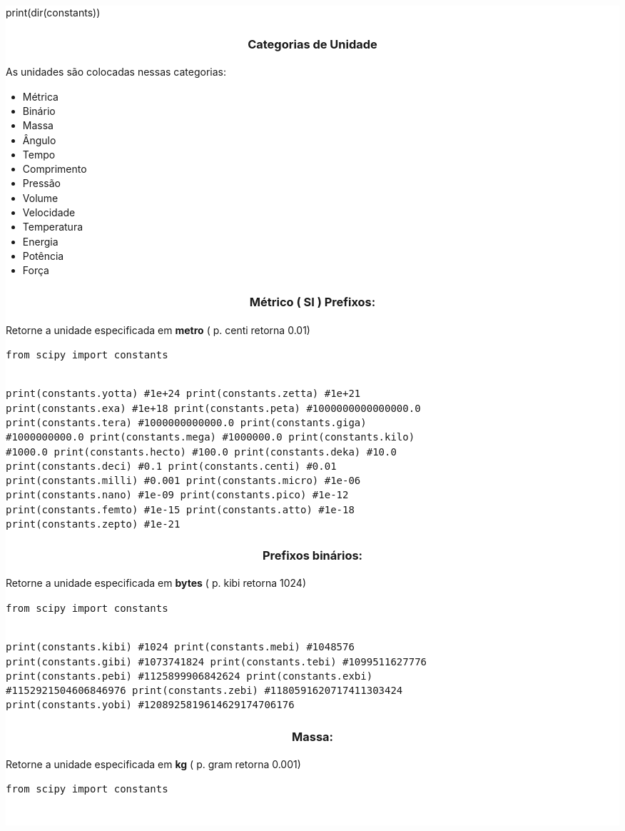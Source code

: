 print(dir(constants))
</pre>
<h3 align="center">Categorias de Unidade</h3>
<p>As unidades são colocadas nessas categorias:</p>
<ul>
  <li>Métrica</li>
  <li>Binário</li>
  <li>Massa</li>
  <li>Ângulo</li>
  <li>Tempo</li>
  <li>Comprimento</li>
  <li>Pressão</li>
  <li>Volume</li>
  <li>Velocidade</li>
  <li>Temperatura</li>
  <li>Energia</li>
  <li>Potência</li>
  <li>Força</li>
</ul>
<h3 align="center">Métrico ( SI ) Prefixos:</h3>
<p>Retorne a unidade especificada em <b>metro</b> ( p. centi retorna 0.01)</p>
<pre>
from scipy import constants

print(constants.yotta)    #1e+24
print(constants.zetta)    #1e+21
print(constants.exa)      #1e+18
print(constants.peta)     #1000000000000000.0
print(constants.tera)     #1000000000000.0
print(constants.giga)     #1000000000.0
print(constants.mega)     #1000000.0
print(constants.kilo)     #1000.0
print(constants.hecto)    #100.0
print(constants.deka)     #10.0
print(constants.deci)     #0.1
print(constants.centi)    #0.01
print(constants.milli)    #0.001
print(constants.micro)    #1e-06
print(constants.nano)     #1e-09
print(constants.pico)     #1e-12
print(constants.femto)    #1e-15
print(constants.atto)     #1e-18
print(constants.zepto)    #1e-21
</pre>
<h3 align="center">Prefixos binários:</h3>
<p>Retorne a unidade especificada em <b>bytes</b> ( p. kibi retorna 1024)</p>
<pre>
from scipy import constants

print(constants.kibi)    #1024
print(constants.mebi)    #1048576
print(constants.gibi)    #1073741824
print(constants.tebi)    #1099511627776
print(constants.pebi)    #1125899906842624
print(constants.exbi)    #1152921504606846976
print(constants.zebi)    #1180591620717411303424
print(constants.yobi)    #1208925819614629174706176
</pre>
<h3 align="center">Massa:</h3>
<p>Retorne a unidade especificada em <b>kg</b> ( p. gram retorna 0.001)</p>
<pre>
from scipy import constants
